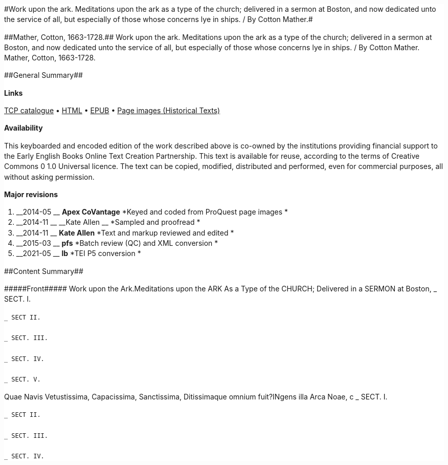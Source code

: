 #Work upon the ark. Meditations upon the ark as a type of the church; delivered in a sermon at Boston, and now dedicated unto the service of all, but especially of those whose concerns lye in ships. / By Cotton Mather.#

##Mather, Cotton, 1663-1728.##
Work upon the ark. Meditations upon the ark as a type of the church; delivered in a sermon at Boston, and now dedicated unto the service of all, but especially of those whose concerns lye in ships. / By Cotton Mather.
Mather, Cotton, 1663-1728.

##General Summary##

**Links**

[TCP catalogue](http://www.ota.ox.ac.uk/tcp/)  • 
[HTML](http://tei.it.ox.ac.uk/tcp/Texts-HTML/free/A88/A88934.html)  • 
[EPUB](http://tei.it.ox.ac.uk/tcp/Texts-EPUB/free/A88/A88934.epub) • 
[Page images (Historical Texts)](https://historicaltexts.jisc.ac.uk/eebo-45097849e)

**Availability**

This keyboarded and encoded edition of the work described above is co-owned by the
    institutions providing financial support to the Early English Books Online Text Creation
    Partnership. This text is available for reuse, according to the terms of  Creative Commons 0 1.0 Universal
    licence. The text can be copied, modified, distributed and performed, even for commercial
    purposes, all without asking permission.

**Major revisions**

1. __2014-05 __ __Apex CoVantage__ *Keyed and coded from ProQuest page images *
1. __2014-11 __ __Kate Allen __ *Sampled and proofread *
1. __2014-11 __ __Kate Allen__ *Text and markup reviewed and edited *
1. __2015-03 __ __pfs__ *Batch review (QC) and XML conversion *
1. __2021-05 __ __lb__ *TEI P5 conversion *

##Content Summary##

#####Front#####
Work upon the Ark.Meditations upon the ARK As a Type of the CHURCH; Delivered in a SERMON at Boston,
    _ SECT. I.

    _ SECT II.

    _ SECT. III.

    _ SECT. IV.

    _ SECT. V.
Quae Navis Vetustissima, Capacissima, Sanctissima, Ditissimaque omnium fuit?INgens illa Arca Noae, c
    _ SECT. I.

    _ SECT II.

    _ SECT. III.

    _ SECT. IV.
